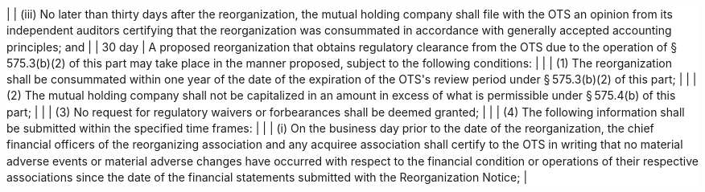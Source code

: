 |            |           (iii) No later than thirty days after the reorganization, the mutual holding company shall file with the OTS an opinion from its independent auditors certifying that the reorganization was consummated in accordance with generally accepted accounting principles; and                                                                                                                                                                                                                                                                                                                                                                                                                                                                                                                              |
| 30 day     | A proposed reorganization that obtains regulatory clearance from the OTS due to the operation of &#167;&#8201;575.3(b)(2) of this part may take place in the manner proposed, subject to the following conditions:                                                                                                                                                                                                                                                                                                                                                                                                                                                                                                                                                                                               |
|            |           (1) The reorganization shall be consummated within one year of the date of the expiration of the OTS's review period under &#167;&#8201;575.3(b)(2) of this part;                                                                                                                                                                                                                                                                                                                                                                                                                                                                                                                                                                                                                                      |
|            |           (2) The mutual holding company shall not be capitalized in an amount in excess of what is permissible under &#167;&#8201;575.4(b) of this part;                                                                                                                                                                                                                                                                                                                                                                                                                                                                                                                                                                                                                                                        |
|            |           (3) No request for regulatory waivers or forbearances shall be deemed granted;                                                                                                                                                                                                                                                                                                                                                                                                                                                                                                                                                                                                                                                                                                                         |
|            |           (4) The following information shall be submitted within the specified time frames:                                                                                                                                                                                                                                                                                                                                                                                                                                                                                                                                                                                                                                                                                                                     |
|            |           (i) On the business day prior to the date of the reorganization, the chief financial officers of the reorganizing association and any acquiree association shall certify to the OTS in writing that no material adverse events or material adverse changes have occurred with respect to the financial condition or operations of their respective associations since the date of the financial statements submitted with the Reorganization Notice;                                                                                                                                                                                                                                                                                                                                                   |